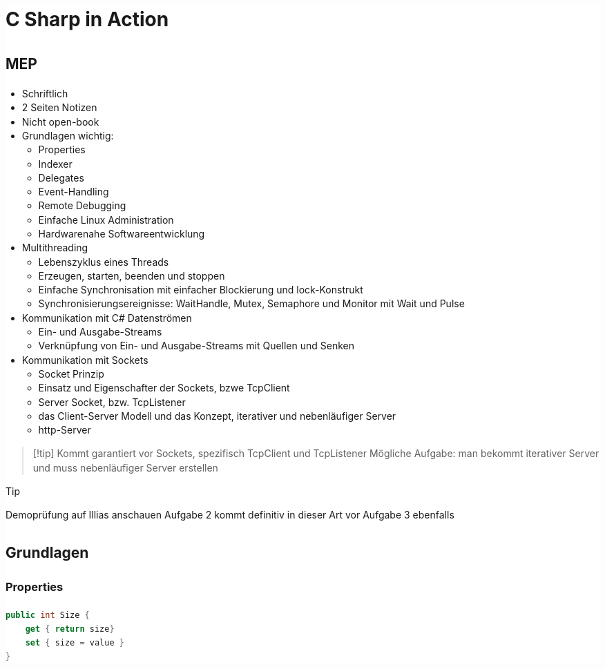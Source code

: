 # C Sharp in Action

## MEP

- Schriftlich
- 2 Seiten Notizen
- Nicht open-book
- Grundlagen wichtig:
    - Properties
    - Indexer
    - Delegates
    - Event-Handling
    - Remote Debugging
    - Einfache Linux Administration
    - Hardwarenahe Softwareentwicklung
- Multithreading
    - Lebenszyklus eines Threads
    - Erzeugen, starten, beenden und stoppen
    - Einfache Synchronisation mit einfacher Blockierung und lock-Konstrukt
    - Synchronisierungsereignisse: WaitHandle, Mutex, Semaphore und Monitor mit Wait und Pulse
- Kommunikation mit C# Datenströmen
    - Ein- und Ausgabe-Streams
    - Verknüpfung von Ein- und Ausgabe-Streams mit Quellen und Senken
- Kommunikation mit Sockets
    - Socket Prinzip
    - Einsatz und Eigenschafter der Sockets, bzwe TcpClient
    - Server Socket, bzw. TcpListener
    - das Client-Server Modell und das Konzept, iterativer und nebenläufiger Server
    - http-Server

>[!tip] Kommt garantiert vor
>Sockets, spezifisch TcpClient und TcpListener
>Mögliche Aufgabe: man bekommt iterativer Server und muss nebenläufiger Server erstellen

>[!tip]
>Demoprüfung auf Illias anschauen
>Aufgabe 2 kommt definitiv in dieser Art vor
>Aufgabe 3 ebenfalls


## Grundlagen

### Properties

```cs
public int Size {
	get { return size}
	set { size = value }
}
```
